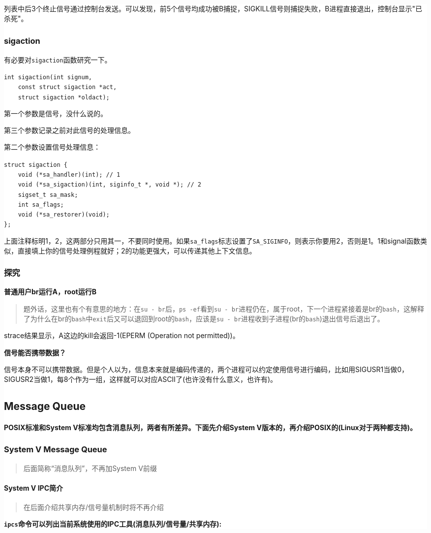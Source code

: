 列表中后3个终止信号通过控制台发送。可以发现，前5个信号均成功被B捕捉，SIGKILL信号则捕捉失败，B进程直接退出，控制台显示"已杀死"。

### sigaction

有必要对`sigaction`函数研究一下。

```
int sigaction(int signum, 
	const struct sigaction *act, 
    struct sigaction *oldact);
```

第一个参数是信号，没什么说的。

第三个参数记录之前对此信号的处理信息。

第二个参数设置信号处理信息：

```
struct sigaction {
	void (*sa_handler)(int); // 1
    void (*sa_sigaction)(int, siginfo_t *, void *); // 2
    sigset_t sa_mask;
    int sa_flags;
    void (*sa_restorer)(void);
};
```

上面注释标明1，2，这两部分只用其一，不要同时使用。如果`sa_flags`标志设置了`SA_SIGINFO`，则表示你要用2，否则是1。1和signal函数类似，直接填上你的信号处理例程就好；2的功能更强大，可以传递其他上下文信息。

### 探究

**普通用户br运行A，root运行B**

> 题外话，这里也有个有意思的地方：在`su - br`后，`ps -ef`看到`su - br`进程仍在，属于root，下一个进程紧接着是br的`bash`，这解释了为什么在br的`bash`中`exit`后又可以退回到root的`bash`，应该是`su - br`进程收到子进程(br的`bash`)退出信号后退出了。

strace结果显示，A这边的kill会返回-1(EPERM (Operation not permitted))。

**信号能否携带数据？**

信号本身不可以携带数据。但是个人以为，信息本来就是编码传递的，两个进程可以约定使用信号进行编码，比如用SIGUSR1当做0，SIGUSR2当做1，每8个作为一组，这样就可以对应ASCII了(也许没有什么意义，也许有)。

## Message Queue

**POSIX标准和System V标准均包含消息队列，两者有所差异。下面先介绍System V版本的，再介绍POSIX的(Linux对于两种都支持)。**

### System V Message Queue

> 后面简称“消息队列”，不再加System V前缀

#### System V IPC简介

> 在后面介绍共享内存/信号量机制时将不再介绍

**`ipcs`命令可以列出当前系统使用的IPC工具(消息队列/信号量/共享内存):**
